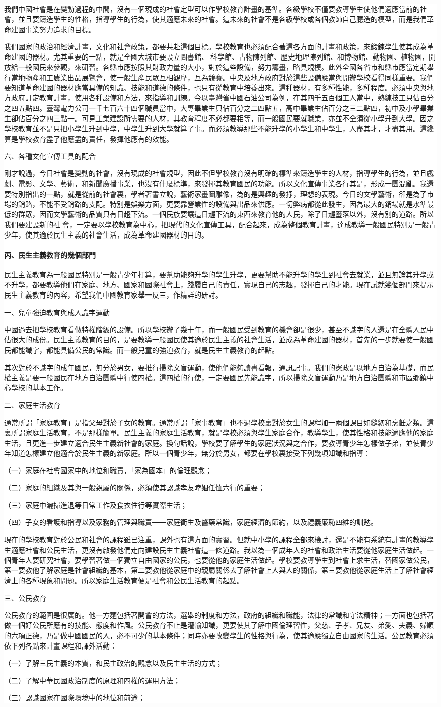 我們中國社會是在變動過程的中間，沒有一個現成的社會定型可以作學校教育計畫的基準。各級學校不僅要教導學生使他們適應當前的社會，並且要鑄造學生的性格，指導學生的行為，使其適應未來的社會。這未來的社會不是各級學校或各個教師自己臆造的模型，而是我們革命建國事業努力追求的目標。
  
我們國家的政治和經濟計畫，文化和社會政策，都要共赴這個目標。學校教育也必須配合著這各方面的計畫和政策，來鍛鍊學生使其成為革命建國的器材。尤其重要的一點，就是全國大城市要設立圖書館、
科學館、古物陳列館、歷史地理陳列館、和博物館、動物園、植物園，開放給一般國民來參觀，來研習。各縣市應按照其財政力量的大小，對於這些設備，努力籌畫，略具規模。此外全國各省市和縣市應當定期舉行當地物產和工農業出品展覽會，使一般生產民眾互相觀摩，互為競賽。中央及地方政府對於這些設備應當與開辦學校看得同樣重要。我們要知道革命建國的器材應當具備的知識、技能和道德的條件，也只有從教育中培養出來。這種器材，有多種性能，多種程度。必須中央與地方政府訂定教育計畫，使用各種設備和方法，來指導和訓練。今以臺灣省中國石油公司為例，在其四千五百個工人當中，熟練技工只佔百分之四五點四。臺灣電力公司一千七百六十四個職員當中，大專畢業生只佔百分之二四點五，高中畢業生佔百分之三二點四，初中及小學畢業生卻佔百分之四三點一。可見工業建設所需要的人材，其教育程度不必都要相等，而一般國民要就職業，亦並不全須從小學升到大學。因之學校教育並不是只把小學生升到中學，中學生升到大學就算了事。而必須教導那些不能升學的小學生和中學生，人盡其才，才盡其用。這纔算是學校教育盡了他應盡的責任，發揮他應有的效能。
    
六、各種文化宣傳工具的配合
   
剛才說過，今日社會是變動的社會，沒有現成的社會規型，因此不但學校教育沒有明確的標準來鑄造學生的人材，指導學生的行為，並且戲劇、電影、文學、藝術，和新聞廣播事業，也沒有什麼標準，來發揮其教育國民的功能。所以文化宣傳事業各行其是，形成一團混亂。我還要特別指出的一點，就是從前的社會裏，學者著書立說，藝術家畫圖雕像，為的是興趣的發抒，理想的表現。今日的文學藝術，卻是為了市場的銷路，不能不受銷路的支配。特別是娛樂方面，更要靠營業性的設備與出品來供應。一切弊病都從此發生，因為最大的銷場就是水準最低的群眾，因而文學藝術的品質只有日趨下流。一個民族要讓這日趨下流的東西來教育他的人民，除了日趨墮落以外，沒有別的道路。所以我們要建設新的社
會，一定要以學校教育為中心，把現代的文化宣傳工具，配合起來，成為整個教育計畫，達成教導一般國民特別是一般青少年，使其適於民生主義的社會生活，成為革命建國器材的目的。
    
#### 丙、民生主義教育的幾個部門
    
民生主義教育為一般國民特別是一般青少年打算，要幫助能夠升學的學生升學，更要幫助不能升學的學生到社會去就業，並且無論其升學或不升學，都要教導他們在家庭、地方、國家和國際社會上，踐履自己的責任，實現自己的志趣，發揮自己的才能。現在試就幾個部門來提示民生主義教育的內容，希望我們中國教育家舉一反三，作精詳的研討。
   
一、兒童強迫教育與成人識字運動
   
中國過去把學校教育看做特權階級的設備。所以學校辦了幾十年，而一般國民受到教育的機會卻是很少，甚至不識字的人還是在全體人民中佔很大的成份。民生主義教育的目的，是要教導一般國民使其適於民生主義的社會生活，並成為革命建國的器材，首先的一步就要使一般國民都能識字，都能具備公民的常識。而一般兒童的強迫教育，就是民生主義教育的起點。

其次對於不識字的成年國民，無分於男女，要推行掃除文盲運動，使他們能夠讀書看報，通訊記事。我們的憲政是以地方自治為基礎，而民權主義是要一般國民在地方自治團體中行使四權。這四權的行使，一定要國民先能識字，所以掃除文盲運動乃是地方自治團體和市區鄉鎮中心學校的基本工作。
   
二、家庭生活教育
   
通常所謂「家庭教育」是指父母對於子女的教育。通常所謂「家事教育」也不過學校裏對於女生的課程加一兩個課目如縫紉和烹飪之類。這裏所謂家庭生活教育，不是那樣簡單。民生主義的家庭生活教育，就是學校必須與學生家庭合作，教導學生，使其性格和技能適應他的家庭生活，且更進一步建立適合民生主義新社會的家庭。換句話說，學校要了解學生的家庭狀況與之合作，要教導青少年怎樣做子弟，並使青少年知道怎樣建立他適合於民生主義的新家庭。所以一個青少年，無分於男女，都要在學校裏接受下列幾項知識和指導：
    
（一）家庭在社會國家中的地位和職責，「家為國本」的倫理觀念；

（二）家庭的組織及其與一般親屬的關係，必須使其認識孝友睦姻任恤六行的重要；

（三）家庭中灑掃進退等日常工作及食衣住行等實際生活；

（四）子女的看護和指導以及家務的管理與職責——家庭衛生及醫藥常識，家庭經濟的節約，以及禮義廉恥四維的訓勉。

現在的學校教育對於公民和社會的課程雖已注重，課外也有這方面的實習。但就中小學的課程全部來檢討，還是不能有系統有計畫的教導學生適應社會和公民生活，更沒有啟發他們走向建設民生主義社會這一條道路。我以為一個成年人的社會和政治生活要從他家庭生活做起。一個青年人要研究社會，要學習著做一個獨立自由國家的公民，也要從他的家庭生活做起。學校要教導學生到社會上求生活，替國家做公民，第一要教他了解家庭是社會組織的基本，第二要教他從家庭中的親屬關係去了解社會上人與人的關係，第三要教他從家庭生活上了解社會經濟上的各種現象和問題。所以家庭生活教育便是社會和公民生活教育的起點。

三、公民教育

公民教育的範圍是很廣的。他一方麵包括著開會的方法，選舉的制度和方法，政府的組織和職能，法律的常識和守法精神；一方面也包括著做一個好公民所應有的技能、態度和作風。公民教育不止是灌輸知識，更要使其了解中國倫理習性，父慈、子孝、兄友、弟愛、夫義、婦順的六項正德，乃是做中國國民的人，必不可少的基本條件；同時亦要改變學生的性格與行為，使其適應獨立自由國家的生活。公民教育必須依下列各點來計畫課程和課外活動：

（一）了解三民主義的本質，和民主政治的觀念以及民主生活的方式；

（二）了解中華民國政治制度的原理和四權的運用方法；

（三）認識國家在國際環境中的地位和前途；

